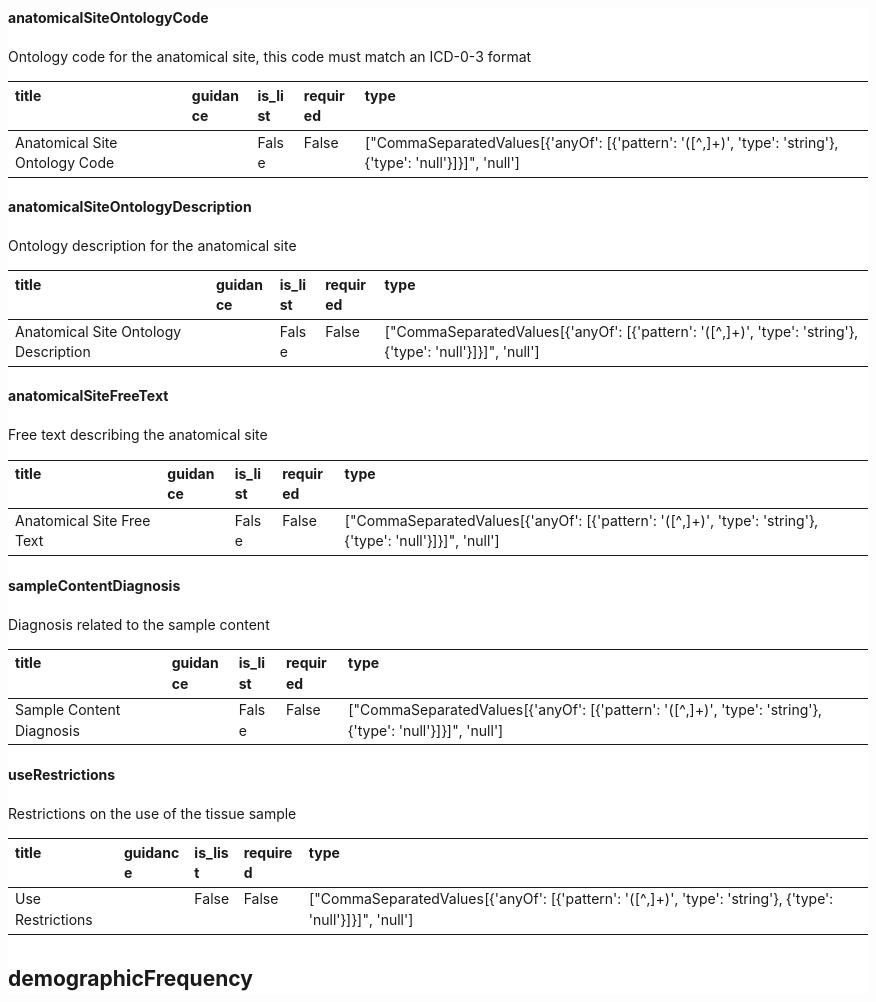 


#### anatomicalSiteOntologyCode

Ontology code for the anatomical site, this code must match an ICD-0-3 format
        
| title                         | guidance   | is_list   | required   | type                                                                                                      |
|:------------------------------|:-----------|:----------|:-----------|:----------------------------------------------------------------------------------------------------------|
| Anatomical Site Ontology Code |            | False     | False      | ["CommaSeparatedValues[{'anyOf': [{'pattern': '([^,]+)', 'type': 'string'}, {'type': 'null'}]}]", 'null'] |




#### anatomicalSiteOntologyDescription

Ontology description for the anatomical site
        
| title                                | guidance   | is_list   | required   | type                                                                                                      |
|:-------------------------------------|:-----------|:----------|:-----------|:----------------------------------------------------------------------------------------------------------|
| Anatomical Site Ontology Description |            | False     | False      | ["CommaSeparatedValues[{'anyOf': [{'pattern': '([^,]+)', 'type': 'string'}, {'type': 'null'}]}]", 'null'] |




#### anatomicalSiteFreeText

Free text describing the anatomical site
        
| title                     | guidance   | is_list   | required   | type                                                                                                      |
|:--------------------------|:-----------|:----------|:-----------|:----------------------------------------------------------------------------------------------------------|
| Anatomical Site Free Text |            | False     | False      | ["CommaSeparatedValues[{'anyOf': [{'pattern': '([^,]+)', 'type': 'string'}, {'type': 'null'}]}]", 'null'] |




#### sampleContentDiagnosis

Diagnosis related to the sample content
        
| title                    | guidance   | is_list   | required   | type                                                                                                      |
|:-------------------------|:-----------|:----------|:-----------|:----------------------------------------------------------------------------------------------------------|
| Sample Content Diagnosis |            | False     | False      | ["CommaSeparatedValues[{'anyOf': [{'pattern': '([^,]+)', 'type': 'string'}, {'type': 'null'}]}]", 'null'] |




#### useRestrictions

Restrictions on the use of the tissue sample
        
| title            | guidance   | is_list   | required   | type                                                                                                      |
|:-----------------|:-----------|:----------|:-----------|:----------------------------------------------------------------------------------------------------------|
| Use Restrictions |            | False     | False      | ["CommaSeparatedValues[{'anyOf': [{'pattern': '([^,]+)', 'type': 'string'}, {'type': 'null'}]}]", 'null'] |




## demographicFrequency
